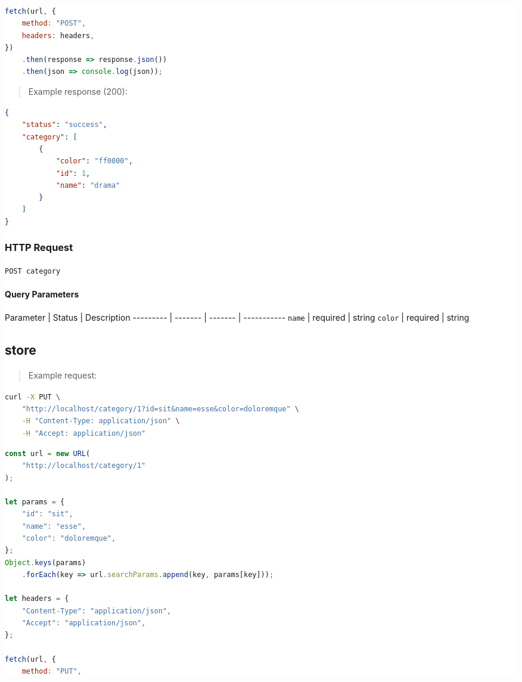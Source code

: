 ```javascript
fetch(url, {
    method: "POST",
    headers: headers,
})
    .then(response => response.json())
    .then(json => console.log(json));
```


> Example response (200):

```json
{
    "status": "success",
    "category": [
        {
            "color": "ff0000",
            "id": 1,
            "name": "drama"
        }
    ]
}
```

### HTTP Request
`POST category`

#### Query Parameters

Parameter | Status | Description
--------- | ------- | ------- | -----------
    `name` |  required  | string
    `color` |  required  | string




## store

> Example request:

```bash
curl -X PUT \
    "http://localhost/category/1?id=sit&name=esse&color=doloremque" \
    -H "Content-Type: application/json" \
    -H "Accept: application/json"
```

```javascript
const url = new URL(
    "http://localhost/category/1"
);

let params = {
    "id": "sit",
    "name": "esse",
    "color": "doloremque",
};
Object.keys(params)
    .forEach(key => url.searchParams.append(key, params[key]));

let headers = {
    "Content-Type": "application/json",
    "Accept": "application/json",
};

fetch(url, {
    method: "PUT",
```